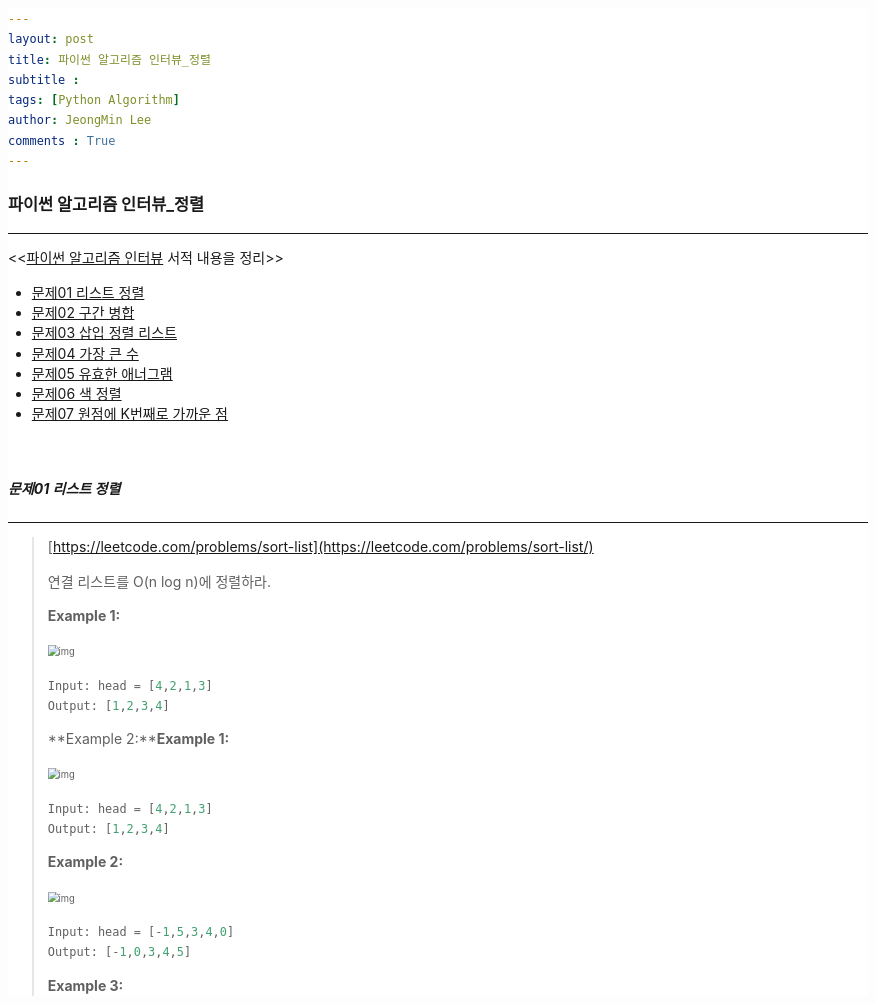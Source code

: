 ```yaml
---
layout: post
title: 파이썬 알고리즘 인터뷰_정렬
subtitle : 
tags: [Python Algorithm]
author: JeongMin Lee
comments : True
---
```


### 파이썬 알고리즘 인터뷰_정렬

-----

<<[파이썬 알고리즘 인터뷰](https://book.naver.com/bookdb/book_detail.nhn?bid=16406247) 서적 내용을 정리>>

* [문제01 리스트 정렬](#문제01-리스트-정렬)
* [문제02 구간 병합](#문제02-구간-병합)
* [문제03 삽입 정렬 리스트](#문제03-삽입-정렬-리스트)
* [문제04 가장 큰 수](#문제04-가장-큰-수)
* [문제05 유효한 애너그램](#문제05-유효한-애너그램)
* [문제06 색 정렬](#문제06-색-정렬)
* [문제07 원점에 K번째로 가까운 점](#문제07-원점에-K번째로-가까운-점)

<br>

##### 문제01 리스트 정렬

-----

> [https://leetcode.com/problems/sort-list](https://leetcode.com/problems/sort-list/)
>
> 연결 리스트를 O(n log n)에 정렬하라.
>
> **Example 1:**
>
> <img src="{{ site.baseurl }}/assets/img/sort_list_1.jpg" alt="img" style="zoom: 67%;" />
>
> ```python
> Input: head = [4,2,1,3]
> Output: [1,2,3,4]
> ```
>
> **Example 2:****Example 1:**
>
> <img src="{{ site.baseurl }}/assets/img/sort_list_1.jpg" alt="img" style="zoom:67%;" />
>
> ```python
> Input: head = [4,2,1,3]
> Output: [1,2,3,4]
> ```
>
> **Example 2:**
>
> <img src="{{ site.baseurl }}/assets/img/sort_list_2.jpg" alt="img" style="zoom:67%;" />
>
> ```python
> Input: head = [-1,5,3,4,0]
> Output: [-1,0,3,4,5]
> ```
>
> **Example 3:**
>